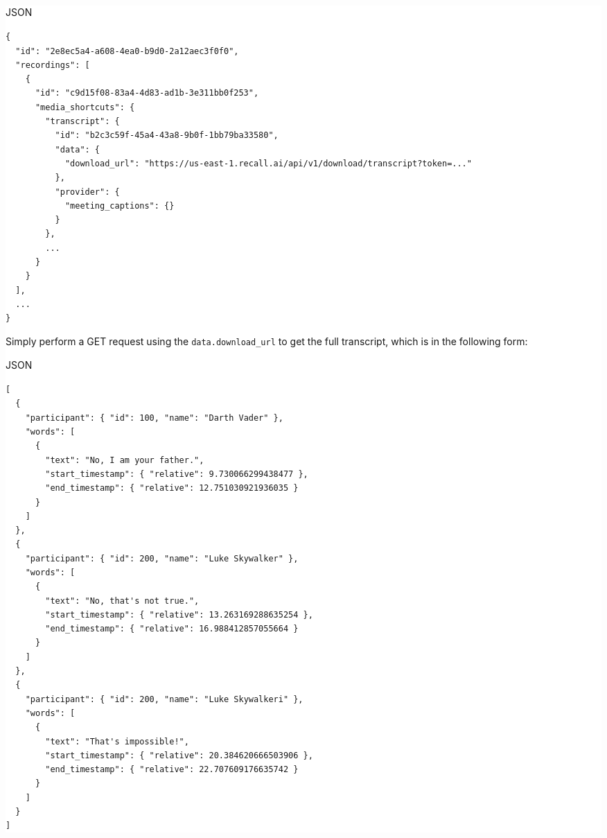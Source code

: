 JSON

```
{
  "id": "2e8ec5a4-a608-4ea0-b9d0-2a12aec3f0f0",
  "recordings": [
    {
      "id": "c9d15f08-83a4-4d83-ad1b-3e311bb0f253",
      "media_shortcuts": {
        "transcript": {
          "id": "b2c3c59f-45a4-43a8-9b0f-1bb79ba33580",
          "data": {
            "download_url": "https://us-east-1.recall.ai/api/v1/download/transcript?token=..."
          },
          "provider": {
            "meeting_captions": {}
          }
        },
        ...
      }
    }
  ],
  ...
}

```

Simply perform a GET request using the `data.download_url` to get the full transcript, which is in the following form:

JSON

```
[
  {
    "participant": { "id": 100, "name": "Darth Vader" },
    "words": [
      {
        "text": "No, I am your father.",
        "start_timestamp": { "relative": 9.730066299438477 },
        "end_timestamp": { "relative": 12.751030921936035 }
      }
    ]
  },
  {
    "participant": { "id": 200, "name": "Luke Skywalker" },
    "words": [
      {
        "text": "No, that's not true.",
        "start_timestamp": { "relative": 13.263169288635254 },
        "end_timestamp": { "relative": 16.988412857055664 }
      }
    ]
  },
  {
    "participant": { "id": 200, "name": "Luke Skywalkeri" },
    "words": [
      {
        "text": "That's impossible!",
        "start_timestamp": { "relative": 20.384620666503906 },
        "end_timestamp": { "relative": 22.707609176635742 }
      }
    ]
  }
]

```
